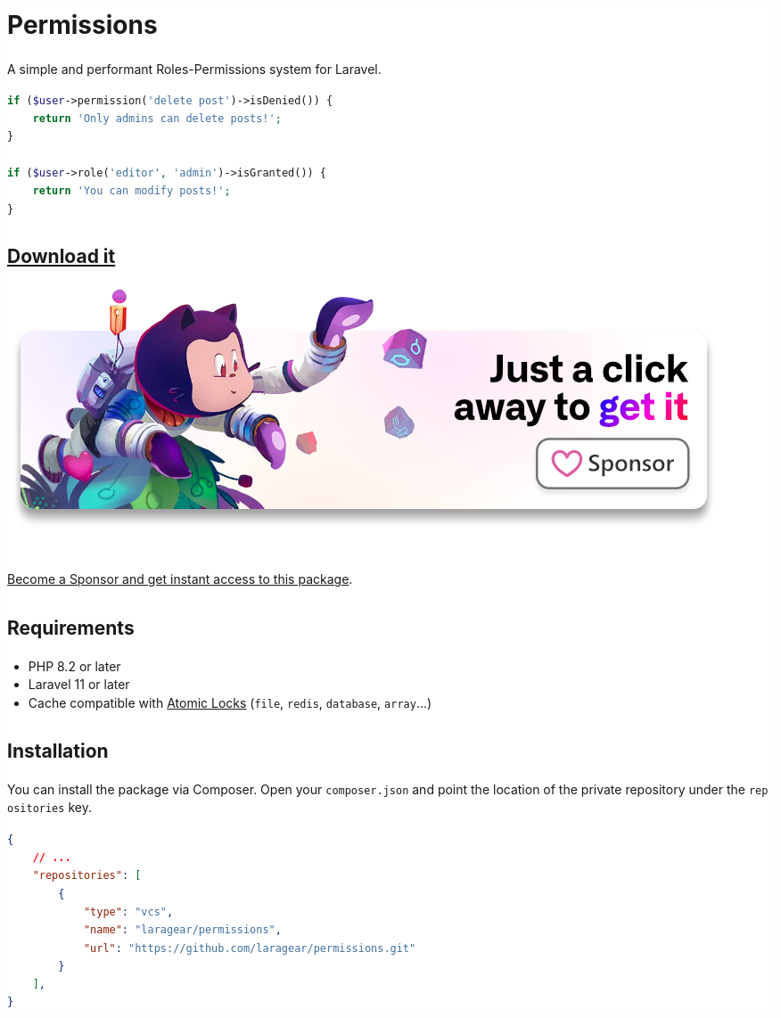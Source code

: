 # Permissions

A simple and performant Roles-Permissions system for Laravel.

```php
if ($user->permission('delete post')->isDenied()) {
    return 'Only admins can delete posts!';
}

if ($user->role('editor', 'admin')->isGranted()) {
	return 'You can modify posts!';
}
```

## [Download it](https://github.com/sponsors/DarkGhostHunter/sponsorships?sponsor=DarkGhostHunter&tier_id=303801)

[![](sponsors.png)](https://github.com/sponsors/DarkGhostHunter/sponsorships?sponsor=DarkGhostHunter&tier_id=303801)

[Become a Sponsor and get instant access to this package](https://github.com/sponsors/DarkGhostHunter/sponsorships?sponsor=DarkGhostHunter&tier_id=303801).

## Requirements

* PHP 8.2 or later
* Laravel 11 or later
* Cache compatible with [Atomic Locks](https://laravel.com/docs/10.x/cache#atomic-locks) (`file`, `redis`, `database`, `array`...)

## Installation

You can install the package via Composer. Open your `composer.json` and point the location of the private repository under the `repositories` key.

```json
{
    // ...
    "repositories": [
        {
            "type": "vcs",
            "name": "laragear/permissions",
            "url": "https://github.com/laragear/permissions.git"
        }
    ],
}
```
